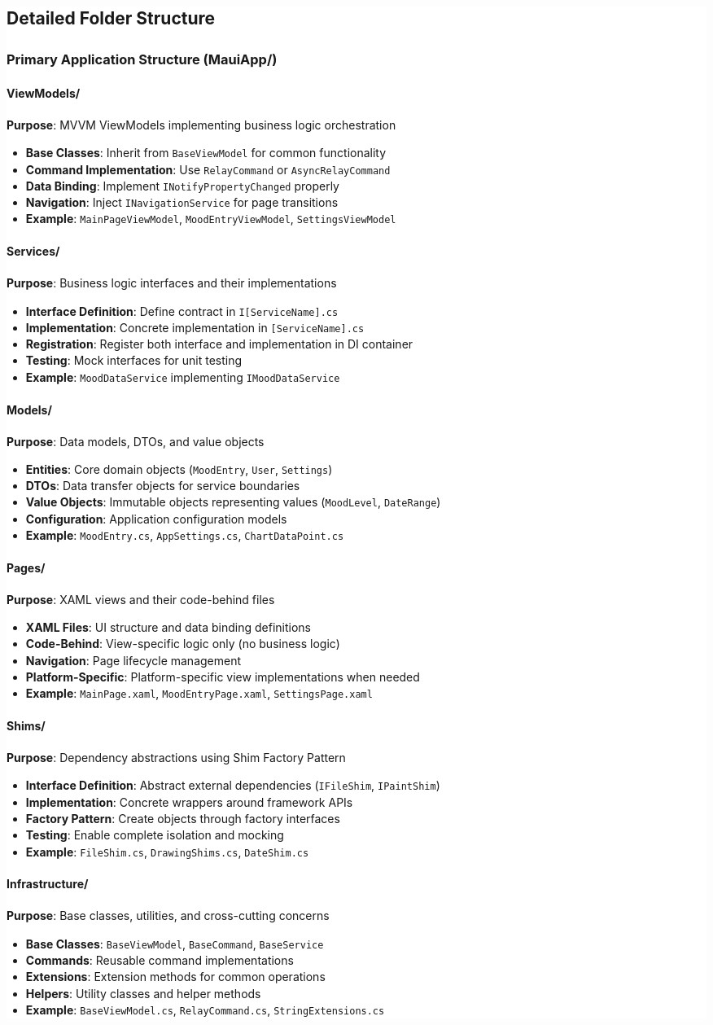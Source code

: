 ## Detailed Folder Structure

### Primary Application Structure (MauiApp/)

#### ViewModels/
**Purpose**: MVVM ViewModels implementing business logic orchestration
- **Base Classes**: Inherit from `BaseViewModel` for common functionality
- **Command Implementation**: Use `RelayCommand` or `AsyncRelayCommand`
- **Data Binding**: Implement `INotifyPropertyChanged` properly
- **Navigation**: Inject `INavigationService` for page transitions
- **Example**: `MainPageViewModel`, `MoodEntryViewModel`, `SettingsViewModel`

#### Services/
**Purpose**: Business logic interfaces and their implementations
- **Interface Definition**: Define contract in `I[ServiceName].cs`
- **Implementation**: Concrete implementation in `[ServiceName].cs`
- **Registration**: Register both interface and implementation in DI container
- **Testing**: Mock interfaces for unit testing
- **Example**: `MoodDataService` implementing `IMoodDataService`

#### Models/
**Purpose**: Data models, DTOs, and value objects
- **Entities**: Core domain objects (`MoodEntry`, `User`, `Settings`)
- **DTOs**: Data transfer objects for service boundaries
- **Value Objects**: Immutable objects representing values (`MoodLevel`, `DateRange`)
- **Configuration**: Application configuration models
- **Example**: `MoodEntry.cs`, `AppSettings.cs`, `ChartDataPoint.cs`

#### Pages/
**Purpose**: XAML views and their code-behind files
- **XAML Files**: UI structure and data binding definitions
- **Code-Behind**: View-specific logic only (no business logic)
- **Navigation**: Page lifecycle management
- **Platform-Specific**: Platform-specific view implementations when needed
- **Example**: `MainPage.xaml`, `MoodEntryPage.xaml`, `SettingsPage.xaml`

#### Shims/
**Purpose**: Dependency abstractions using Shim Factory Pattern
- **Interface Definition**: Abstract external dependencies (`IFileShim`, `IPaintShim`)
- **Implementation**: Concrete wrappers around framework APIs
- **Factory Pattern**: Create objects through factory interfaces
- **Testing**: Enable complete isolation and mocking
- **Example**: `FileShim.cs`, `DrawingShims.cs`, `DateShim.cs`

#### Infrastructure/
**Purpose**: Base classes, utilities, and cross-cutting concerns
- **Base Classes**: `BaseViewModel`, `BaseCommand`, `BaseService`
- **Commands**: Reusable command implementations
- **Extensions**: Extension methods for common operations
- **Helpers**: Utility classes and helper methods
- **Example**: `BaseViewModel.cs`, `RelayCommand.cs`, `StringExtensions.cs`
